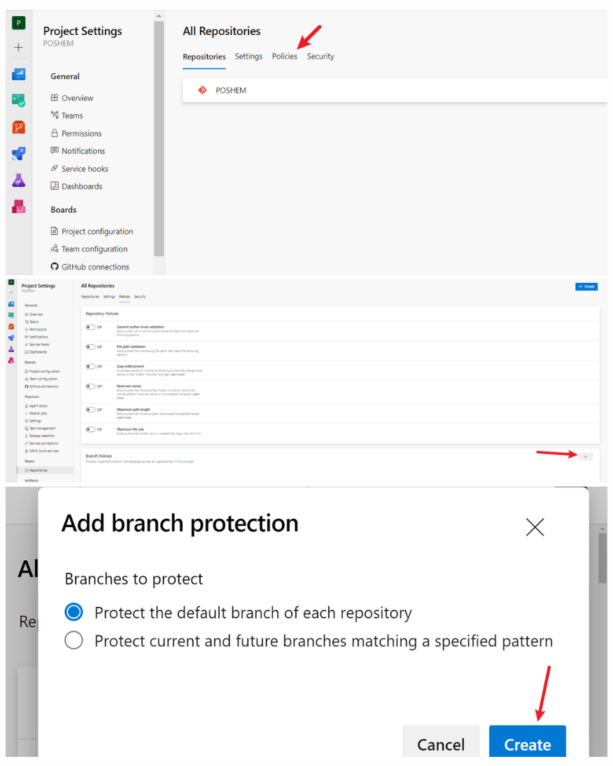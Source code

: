 ![Alt text](images/pull%20request%20policy.png)
![Alt text](images/pull%20request%20bracnch%20policy.png)
![Alt text](images/pull%20request%20branch%20protection.png)